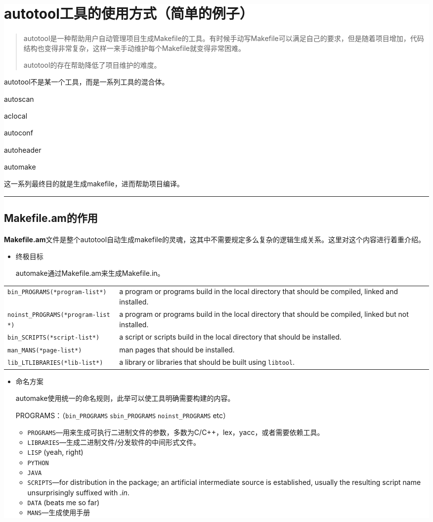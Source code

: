 # autotool工具的使用方式（简单的例子）

> autotool是一种帮助用户自动管理项目生成Makefile的工具。有时候手动写Makefile可以满足自己的要求，但是随着项目增加，代码结构也变得非常复杂，这样一来手动维护每个Makefile就变得非常困难。
>
> autotool的存在帮助降低了项目维护的难度。

autotool不是某一个工具，而是一系列工具的混合体。

autoscan

aclocal

autoconf

autoheader

automake

这一系列最终目的就是生成makefile，进而帮助项目编译。

------


## Makefile.am的作用

**Makefile.am**文件是整个autotool自动生成makefile的灵魂，这其中不需要规定多么复杂的逻辑生成关系。这里对这个内容进行着重介绍。

- 终极目标

  automake通过Makefile.am来生成Makefile.in。

|                                   |                                                              |
| --------------------------------- | ------------------------------------------------------------ |
| `bin_PROGRAMS(*program-list*)`    | a program or programs build in the local directory that should be compiled, linked and installed. |
| `noinst_PROGRAMS(*program-list*)` | a program or programs build in the local directory that should be compiled, linked but not installed. |
| `bin_SCRIPTS(*script-list*)`      | a script or scripts build in the local directory that should be installed. |
| `man_MANS(*page-list*)`           | man pages that should be installed.                          |
| `lib_LTLIBRARIES(*lib-list*)`     | a library or libraries that should be built using `libtool`. |

- 命名方案

  automake使用统一的命名规则，此举可以使工具明确需要构建的内容。

  PROGRAMS：（```bin_PROGRAMS```  ```sbin_PROGRAMS```  ```noinst_PROGRAMS```  etc）

  - `PROGRAMS`—用来生成可执行二进制文件的参数，多数为C/C++，lex，yacc，或者需要依赖工具。
  - `LIBRARIES`—生成二进制文件/分发软件的中间形式文件。
  - `LISP` (yeah, right)
  - `PYTHON` 
  - `JAVA`
  - `SCRIPTS`—for distribution in the package; an artificial intermediate source is established, usually the resulting script name unsurprisingly suffixed with *.in*.
  - `DATA` (beats me so far)
  - `MANS`—生成使用手册
